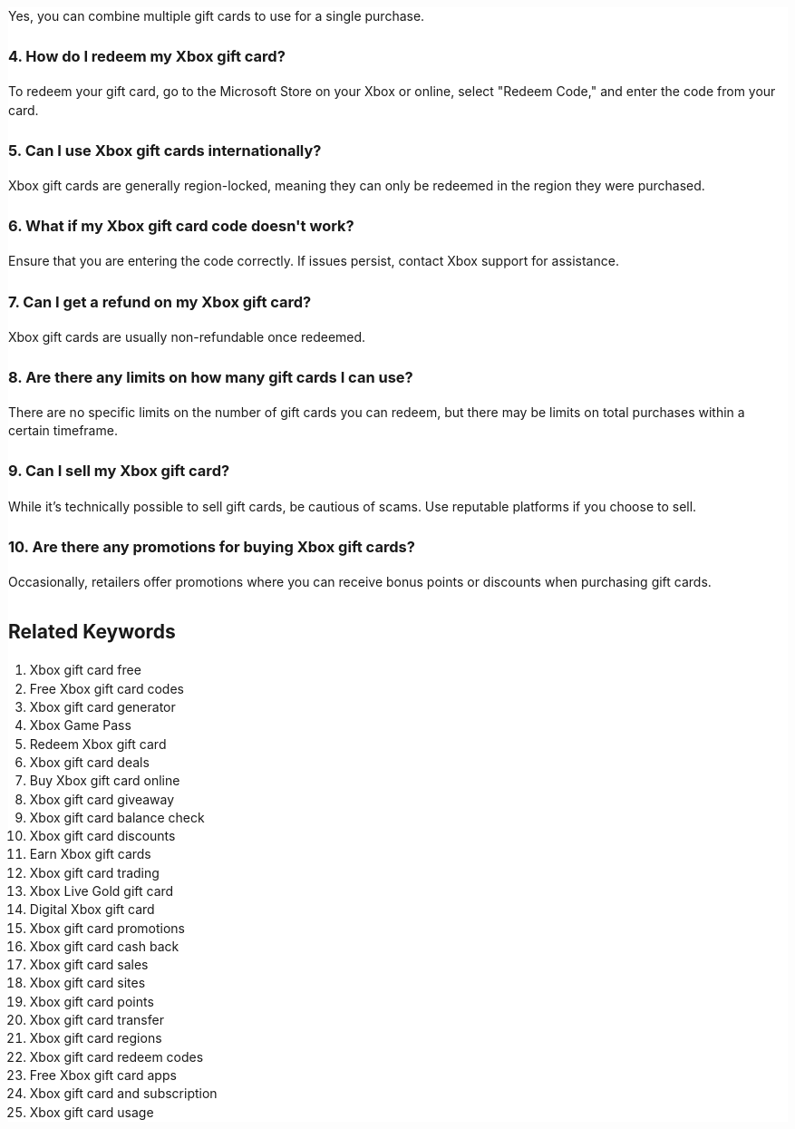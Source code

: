 Yes, you can combine multiple gift cards to use for a single purchase.

### 4. How do I redeem my Xbox gift card?

To redeem your gift card, go to the Microsoft Store on your Xbox or online, select "Redeem Code," and enter the code from your card.

### 5. Can I use Xbox gift cards internationally?

Xbox gift cards are generally region-locked, meaning they can only be redeemed in the region they were purchased.

### 6. What if my Xbox gift card code doesn't work?

Ensure that you are entering the code correctly. If issues persist, contact Xbox support for assistance.

### 7. Can I get a refund on my Xbox gift card?

Xbox gift cards are usually non-refundable once redeemed.

### 8. Are there any limits on how many gift cards I can use?

There are no specific limits on the number of gift cards you can redeem, but there may be limits on total purchases within a certain timeframe.

### 9. Can I sell my Xbox gift card?

While it’s technically possible to sell gift cards, be cautious of scams. Use reputable platforms if you choose to sell.

### 10. Are there any promotions for buying Xbox gift cards?

Occasionally, retailers offer promotions where you can receive bonus points or discounts when purchasing gift cards.

## Related Keywords

1. Xbox gift card free
2. Free Xbox gift card codes
3. Xbox gift card generator
4. Xbox Game Pass
5. Redeem Xbox gift card
6. Xbox gift card deals
7. Buy Xbox gift card online
8. Xbox gift card giveaway
9. Xbox gift card balance check
10. Xbox gift card discounts
11. Earn Xbox gift cards
12. Xbox gift card trading
13. Xbox Live Gold gift card
14. Digital Xbox gift card
15. Xbox gift card promotions
16. Xbox gift card cash back
17. Xbox gift card sales
18. Xbox gift card sites
19. Xbox gift card points
20. Xbox gift card transfer
21. Xbox gift card regions
22. Xbox gift card redeem codes
23. Free Xbox gift card apps
24. Xbox gift card and subscription
25. Xbox gift card usage